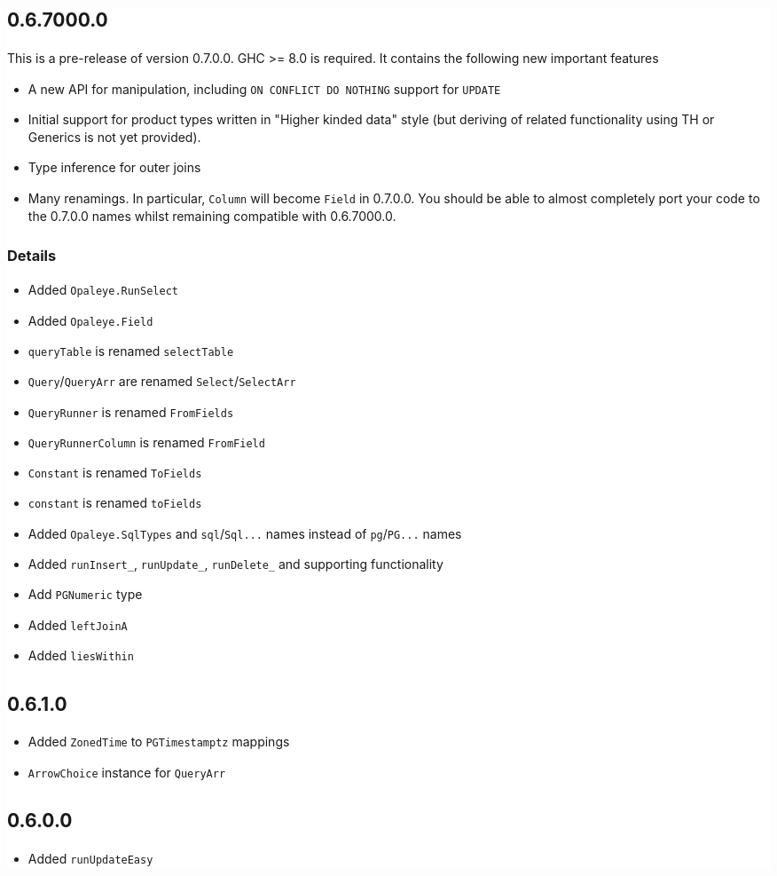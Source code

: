 ## 0.6.7000.0

This is a pre-release of version 0.7.0.0.  GHC >= 8.0 is required.  It
contains the following new important features

* A new API for manipulation, including `ON CONFLICT DO NOTHING`
  support for `UPDATE`

* Initial support for product types written in "Higher kinded data"
  style (but deriving of related functionality using TH or Generics is
  not yet provided).

* Type inference for outer joins

* Many renamings.  In particular, `Column` will become `Field` in
  0.7.0.0.  You should be able to almost completely port your code to
  the 0.7.0.0 names whilst remaining compatible with 0.6.7000.0.

### Details

* Added `Opaleye.RunSelect`

* Added `Opaleye.Field`

* `queryTable` is renamed `selectTable`

* `Query`/`QueryArr` are renamed `Select`/`SelectArr`

* `QueryRunner` is renamed `FromFields`

* `QueryRunnerColumn` is renamed `FromField`

* `Constant` is renamed `ToFields`

* `constant` is renamed `toFields`

* Added `Opaleye.SqlTypes` and `sql`/`Sql...` names instead of
  `pg`/`PG...` names

* Added `runInsert_`, `runUpdate_`, `runDelete_` and supporting
  functionality

* Add `PGNumeric` type

* Added `leftJoinA`

* Added `liesWithin`

## 0.6.1.0

* Added `ZonedTime` to `PGTimestamptz` mappings

* `ArrowChoice` instance for `QueryArr`

## 0.6.0.0

* Added `runUpdateEasy`
